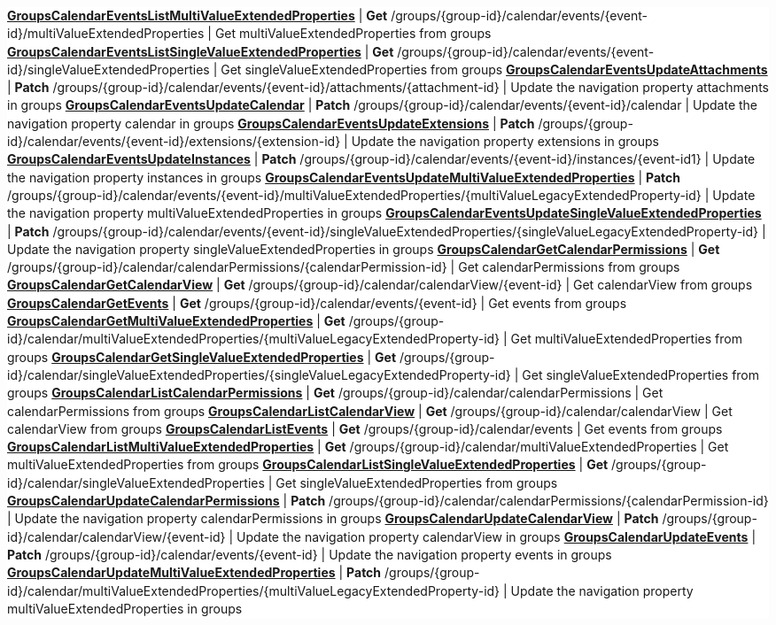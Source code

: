 [**GroupsCalendarEventsListMultiValueExtendedProperties**](GroupsCalendarApi.md#GroupsCalendarEventsListMultiValueExtendedProperties) | **Get** /groups/{group-id}/calendar/events/{event-id}/multiValueExtendedProperties | Get multiValueExtendedProperties from groups
[**GroupsCalendarEventsListSingleValueExtendedProperties**](GroupsCalendarApi.md#GroupsCalendarEventsListSingleValueExtendedProperties) | **Get** /groups/{group-id}/calendar/events/{event-id}/singleValueExtendedProperties | Get singleValueExtendedProperties from groups
[**GroupsCalendarEventsUpdateAttachments**](GroupsCalendarApi.md#GroupsCalendarEventsUpdateAttachments) | **Patch** /groups/{group-id}/calendar/events/{event-id}/attachments/{attachment-id} | Update the navigation property attachments in groups
[**GroupsCalendarEventsUpdateCalendar**](GroupsCalendarApi.md#GroupsCalendarEventsUpdateCalendar) | **Patch** /groups/{group-id}/calendar/events/{event-id}/calendar | Update the navigation property calendar in groups
[**GroupsCalendarEventsUpdateExtensions**](GroupsCalendarApi.md#GroupsCalendarEventsUpdateExtensions) | **Patch** /groups/{group-id}/calendar/events/{event-id}/extensions/{extension-id} | Update the navigation property extensions in groups
[**GroupsCalendarEventsUpdateInstances**](GroupsCalendarApi.md#GroupsCalendarEventsUpdateInstances) | **Patch** /groups/{group-id}/calendar/events/{event-id}/instances/{event-id1} | Update the navigation property instances in groups
[**GroupsCalendarEventsUpdateMultiValueExtendedProperties**](GroupsCalendarApi.md#GroupsCalendarEventsUpdateMultiValueExtendedProperties) | **Patch** /groups/{group-id}/calendar/events/{event-id}/multiValueExtendedProperties/{multiValueLegacyExtendedProperty-id} | Update the navigation property multiValueExtendedProperties in groups
[**GroupsCalendarEventsUpdateSingleValueExtendedProperties**](GroupsCalendarApi.md#GroupsCalendarEventsUpdateSingleValueExtendedProperties) | **Patch** /groups/{group-id}/calendar/events/{event-id}/singleValueExtendedProperties/{singleValueLegacyExtendedProperty-id} | Update the navigation property singleValueExtendedProperties in groups
[**GroupsCalendarGetCalendarPermissions**](GroupsCalendarApi.md#GroupsCalendarGetCalendarPermissions) | **Get** /groups/{group-id}/calendar/calendarPermissions/{calendarPermission-id} | Get calendarPermissions from groups
[**GroupsCalendarGetCalendarView**](GroupsCalendarApi.md#GroupsCalendarGetCalendarView) | **Get** /groups/{group-id}/calendar/calendarView/{event-id} | Get calendarView from groups
[**GroupsCalendarGetEvents**](GroupsCalendarApi.md#GroupsCalendarGetEvents) | **Get** /groups/{group-id}/calendar/events/{event-id} | Get events from groups
[**GroupsCalendarGetMultiValueExtendedProperties**](GroupsCalendarApi.md#GroupsCalendarGetMultiValueExtendedProperties) | **Get** /groups/{group-id}/calendar/multiValueExtendedProperties/{multiValueLegacyExtendedProperty-id} | Get multiValueExtendedProperties from groups
[**GroupsCalendarGetSingleValueExtendedProperties**](GroupsCalendarApi.md#GroupsCalendarGetSingleValueExtendedProperties) | **Get** /groups/{group-id}/calendar/singleValueExtendedProperties/{singleValueLegacyExtendedProperty-id} | Get singleValueExtendedProperties from groups
[**GroupsCalendarListCalendarPermissions**](GroupsCalendarApi.md#GroupsCalendarListCalendarPermissions) | **Get** /groups/{group-id}/calendar/calendarPermissions | Get calendarPermissions from groups
[**GroupsCalendarListCalendarView**](GroupsCalendarApi.md#GroupsCalendarListCalendarView) | **Get** /groups/{group-id}/calendar/calendarView | Get calendarView from groups
[**GroupsCalendarListEvents**](GroupsCalendarApi.md#GroupsCalendarListEvents) | **Get** /groups/{group-id}/calendar/events | Get events from groups
[**GroupsCalendarListMultiValueExtendedProperties**](GroupsCalendarApi.md#GroupsCalendarListMultiValueExtendedProperties) | **Get** /groups/{group-id}/calendar/multiValueExtendedProperties | Get multiValueExtendedProperties from groups
[**GroupsCalendarListSingleValueExtendedProperties**](GroupsCalendarApi.md#GroupsCalendarListSingleValueExtendedProperties) | **Get** /groups/{group-id}/calendar/singleValueExtendedProperties | Get singleValueExtendedProperties from groups
[**GroupsCalendarUpdateCalendarPermissions**](GroupsCalendarApi.md#GroupsCalendarUpdateCalendarPermissions) | **Patch** /groups/{group-id}/calendar/calendarPermissions/{calendarPermission-id} | Update the navigation property calendarPermissions in groups
[**GroupsCalendarUpdateCalendarView**](GroupsCalendarApi.md#GroupsCalendarUpdateCalendarView) | **Patch** /groups/{group-id}/calendar/calendarView/{event-id} | Update the navigation property calendarView in groups
[**GroupsCalendarUpdateEvents**](GroupsCalendarApi.md#GroupsCalendarUpdateEvents) | **Patch** /groups/{group-id}/calendar/events/{event-id} | Update the navigation property events in groups
[**GroupsCalendarUpdateMultiValueExtendedProperties**](GroupsCalendarApi.md#GroupsCalendarUpdateMultiValueExtendedProperties) | **Patch** /groups/{group-id}/calendar/multiValueExtendedProperties/{multiValueLegacyExtendedProperty-id} | Update the navigation property multiValueExtendedProperties in groups